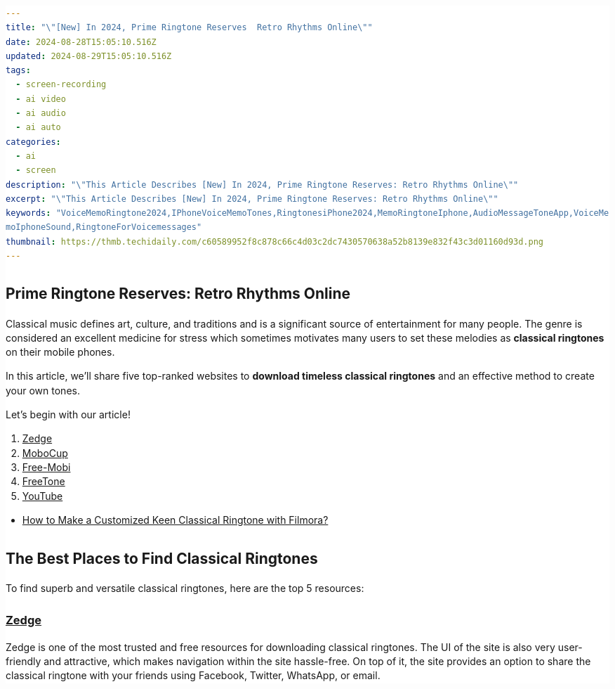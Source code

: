 ```yaml
---
title: "\"[New] In 2024, Prime Ringtone Reserves  Retro Rhythms Online\""
date: 2024-08-28T15:05:10.516Z
updated: 2024-08-29T15:05:10.516Z
tags: 
  - screen-recording
  - ai video
  - ai audio
  - ai auto
categories: 
  - ai
  - screen
description: "\"This Article Describes [New] In 2024, Prime Ringtone Reserves: Retro Rhythms Online\""
excerpt: "\"This Article Describes [New] In 2024, Prime Ringtone Reserves: Retro Rhythms Online\""
keywords: "VoiceMemoRingtone2024,IPhoneVoiceMemoTones,RingtonesiPhone2024,MemoRingtoneIphone,AudioMessageToneApp,VoiceMemoIphoneSound,RingtoneForVoicemessages"
thumbnail: https://thmb.techidaily.com/c60589952f8c878c66c4d03c2dc7430570638a52b8139e832f43c3d01160d93d.png
---
```


## Prime Ringtone Reserves: Retro Rhythms Online

Classical music defines art, culture, and traditions and is a significant source of entertainment for many people. The genre is considered an excellent medicine for stress which sometimes motivates many users to set these melodies as **classical ringtones** on their mobile phones.

In this article, we’ll share five top-ranked websites to **download timeless classical ringtones** and an effective method to create your own tones.

Let’s begin with our article!

1. [Zedge](#part1-1)
2. [MoboCup](#part1-2)
3. [Free-Mobi](#part1-3)
4. [FreeTone](#part1-4)
5. [YouTube](#part1-5)

* [How to Make a Customized Keen Classical Ringtone with Filmora?](#part2)

## The Best Places to Find Classical Ringtones

To find superb and versatile classical ringtones, here are the top 5 resources:

### [Zedge](https://www.zedge.net/find/ringtones/classic)

Zedge is one of the most trusted and free resources for downloading classical ringtones. The UI of the site is also very user-friendly and attractive, which makes navigation within the site hassle-free. On top of it, the site provides an option to share the classical ringtone with your friends using Facebook, Twitter, WhatsApp, or email.
